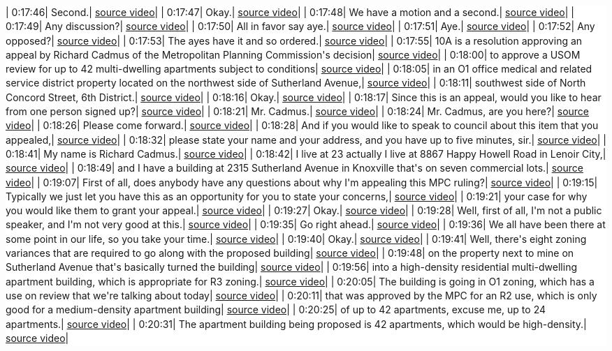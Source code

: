 | 0:17:46| Second.| [source video](https://archive.org/details/citycouncilr265120403?start=1066)|
| 0:17:47| Okay.| [source video](https://archive.org/details/citycouncilr265120403?start=1067)|
| 0:17:48| We have a motion and a second.| [source video](https://archive.org/details/citycouncilr265120403?start=1068)|
| 0:17:49| Any discussion?| [source video](https://archive.org/details/citycouncilr265120403?start=1069)|
| 0:17:50| All in favor say aye.| [source video](https://archive.org/details/citycouncilr265120403?start=1070)|
| 0:17:51| Aye.| [source video](https://archive.org/details/citycouncilr265120403?start=1071)|
| 0:17:52| Any opposed?| [source video](https://archive.org/details/citycouncilr265120403?start=1072)|
| 0:17:53| The ayes have it and so ordered.| [source video](https://archive.org/details/citycouncilr265120403?start=1073)|
| 0:17:55| 10A is a resolution approving an appeal by Richard Cadmus of the Metropolitan Planning Commission's decision| [source video](https://archive.org/details/citycouncilr265120403?start=1075)|
| 0:18:00| to approve a USOM review for up to 42 multi-dwelling apartments subject to conditions| [source video](https://archive.org/details/citycouncilr265120403?start=1080)|
| 0:18:05| in an O1 office medical and related service district property located on the northwest side of Sutherland Avenue,| [source video](https://archive.org/details/citycouncilr265120403?start=1085)|
| 0:18:11| southwest side of North Concord Street, 6th District.| [source video](https://archive.org/details/citycouncilr265120403?start=1091)|
| 0:18:16| Okay.| [source video](https://archive.org/details/citycouncilr265120403?start=1096)|
| 0:18:17| Since this is an appeal, would you like to hear from one person signed up?| [source video](https://archive.org/details/citycouncilr265120403?start=1097)|
| 0:18:21| Mr. Cadmus.| [source video](https://archive.org/details/citycouncilr265120403?start=1101)|
| 0:18:24| Mr. Cadmus, are you here?| [source video](https://archive.org/details/citycouncilr265120403?start=1104)|
| 0:18:26| Please come forward.| [source video](https://archive.org/details/citycouncilr265120403?start=1106)|
| 0:18:28| And if you would like to speak to council about this item that you appealed,| [source video](https://archive.org/details/citycouncilr265120403?start=1108)|
| 0:18:32| please state your name and your address, and you have up to five minutes, sir.| [source video](https://archive.org/details/citycouncilr265120403?start=1112)|
| 0:18:41| My name is Richard Cadmus.| [source video](https://archive.org/details/citycouncilr265120403?start=1121)|
| 0:18:42| I live at 23 actually I live at 8867 Happy Howell Road in Lenoir City,| [source video](https://archive.org/details/citycouncilr265120403?start=1122)|
| 0:18:49| and I have a building at 2315 Sutherland Avenue in Knoxville that's on seven commercial lots.| [source video](https://archive.org/details/citycouncilr265120403?start=1129)|
| 0:19:07| First of all, does anybody have any questions about why I'm appealing this MPC ruling?| [source video](https://archive.org/details/citycouncilr265120403?start=1147)|
| 0:19:15| Typically we just let you have this as an opportunity for you to state your concerns,| [source video](https://archive.org/details/citycouncilr265120403?start=1155)|
| 0:19:21| your case for why you would like them to grant your appeal.| [source video](https://archive.org/details/citycouncilr265120403?start=1161)|
| 0:19:27| Okay.| [source video](https://archive.org/details/citycouncilr265120403?start=1167)|
| 0:19:28| Well, first of all, I'm not a public speaker, and I'm not very good at this.| [source video](https://archive.org/details/citycouncilr265120403?start=1168)|
| 0:19:35| Go right ahead.| [source video](https://archive.org/details/citycouncilr265120403?start=1175)|
| 0:19:36| We all have been there at some point in our life, so you take your time.| [source video](https://archive.org/details/citycouncilr265120403?start=1176)|
| 0:19:40| Okay.| [source video](https://archive.org/details/citycouncilr265120403?start=1180)|
| 0:19:41| Well, there's eight zoning variances that are required to go along with the proposed building| [source video](https://archive.org/details/citycouncilr265120403?start=1181)|
| 0:19:48| on the property next to mine on Sutherland Avenue that's basically turned the building| [source video](https://archive.org/details/citycouncilr265120403?start=1188)|
| 0:19:56| into a high-density residential multi-dwelling apartment building, which is appropriate for R3 zoning.| [source video](https://archive.org/details/citycouncilr265120403?start=1196)|
| 0:20:05| The building is going in O1 zoning, which has a use on review that we're talking about today| [source video](https://archive.org/details/citycouncilr265120403?start=1205)|
| 0:20:11| that was approved by the MPC for an R2 use, which is only good for a medium-density apartment building| [source video](https://archive.org/details/citycouncilr265120403?start=1211)|
| 0:20:25| of up to 42 apartments, excuse me, up to 24 apartments.| [source video](https://archive.org/details/citycouncilr265120403?start=1225)|
| 0:20:31| The apartment building being proposed is 42 apartments, which would be high-density.| [source video](https://archive.org/details/citycouncilr265120403?start=1231)|